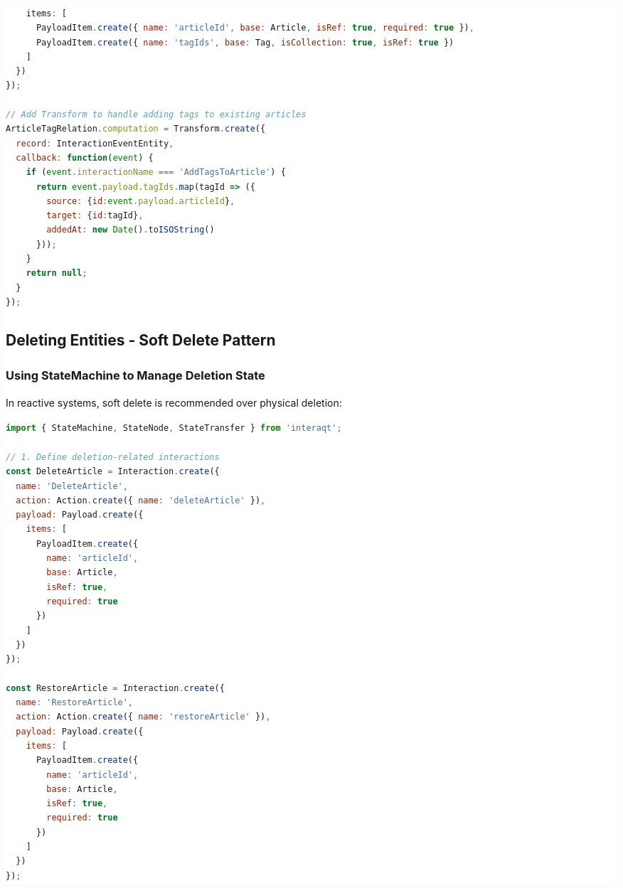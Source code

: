 ```javascript
    items: [
      PayloadItem.create({ name: 'articleId', base: Article, isRef: true, required: true }),
      PayloadItem.create({ name: 'tagIds', base: Tag, isCollection: true, isRef: true })
    ]
  })
});

// Add Transform to handle adding tags to existing articles
ArticleTagRelation.computation = Transform.create({
  record: InteractionEventEntity,
  callback: function(event) {
    if (event.interactionName === 'AddTagsToArticle') {
      return event.payload.tagIds.map(tagId => ({
        source: {id:event.payload.articleId},
        target: {id:tagId},
        addedAt: new Date().toISOString()
      }));
    }
    return null;
  }
});
```

## Deleting Entities - Soft Delete Pattern

### Using StateMachine to Manage Deletion State

In reactive systems, soft delete is recommended over physical deletion:

```javascript
import { StateMachine, StateNode, StateTransfer } from 'interaqt';

// 1. Define deletion-related interactions
const DeleteArticle = Interaction.create({
  name: 'DeleteArticle',
  action: Action.create({ name: 'deleteArticle' }),
  payload: Payload.create({
    items: [
      PayloadItem.create({ 
        name: 'articleId', 
        base: Article,
        isRef: true, 
        required: true 
      })
    ]
  })
});

const RestoreArticle = Interaction.create({
  name: 'RestoreArticle',
  action: Action.create({ name: 'restoreArticle' }),
  payload: Payload.create({
    items: [
      PayloadItem.create({ 
        name: 'articleId', 
        base: Article,
        isRef: true, 
        required: true 
      })
    ]
  })
});

```